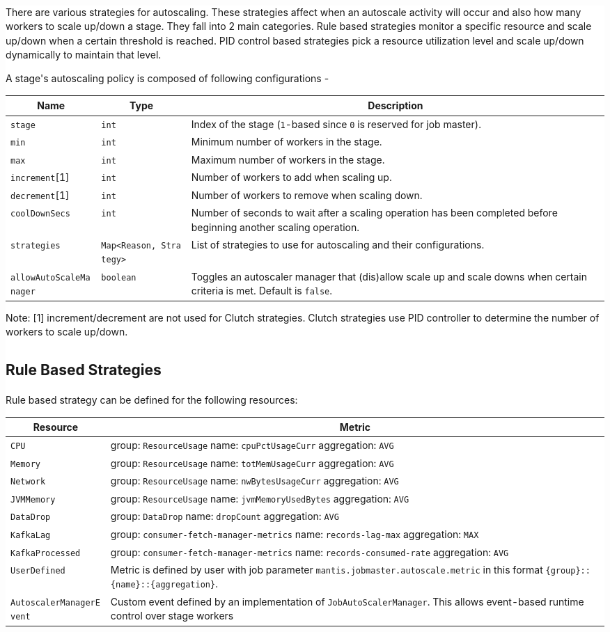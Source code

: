 There are various strategies for autoscaling. These strategies affect when an autoscale activity will occur and also how
many workers to scale up/down a stage. They fall into 2 main categories. Rule based strategies monitor a specific resource
and scale up/down when a certain threshold is reached. PID control based strategies pick a resource utilization level
and scale up/down dynamically to maintain that level.

A stage's autoscaling policy is composed of following configurations -

| Name                    | Type                    | Description                                                                                                              |
|-------------------------|-------------------------|--------------------------------------------------------------------------------------------------------------------------|
| `stage`                 | `int`                   | Index of the stage (`1`-based since `0` is reserved for job master).                                                     |
| `min`                   | `int`                   | Minimum number of workers in the stage.                                                                                  |
| `max`                   | `int`                   | Maximum number of workers in the stage.                                                                                  |
| `increment`[1]          | `int`                   | Number of workers to add when scaling up.                                                                                |
| `decrement`[1]          | `int`                   | Number of workers to remove when scaling down.                                                                           |
| `coolDownSecs`          | `int`                   | Number of seconds to wait after a scaling operation has been completed before beginning another scaling operation.       |
| `strategies`            | `Map<Reason, Strategy>` | List of strategies to use for autoscaling and their configurations.                                                      |
| `allowAutoScaleManager` | `boolean`               | Toggles an autoscaler manager that (dis)allow scale up and scale downs when certain criteria is met. Default is `false`. |

Note:
[1] increment/decrement are not used for Clutch strategies. Clutch strategies use PID controller to determine the number of workers to scale up/down.

## Rule Based Strategies

Rule based strategy can be defined for the following resources:

| Resource                   | Metric                                                                                                                           |
|----------------------------|----------------------------------------------------------------------------------------------------------------------------------|
| `CPU`                      | group: `ResourceUsage` name: `cpuPctUsageCurr` aggregation: `AVG`                                                                |
| `Memory`                   | group: `ResourceUsage` name: `totMemUsageCurr` aggregation: `AVG`                                                                |
| `Network`                  | group: `ResourceUsage` name: `nwBytesUsageCurr` aggregation: `AVG`                                                               |
| `JVMMemory`                | group: `ResourceUsage` name: `jvmMemoryUsedBytes` aggregation: `AVG`                                                             |
| `DataDrop`                 | group: `DataDrop` name: `dropCount` aggregation: `AVG`                                                                           |
| `KafkaLag`                 | group: `consumer-fetch-manager-metrics` name: `records-lag-max` aggregation: `MAX`                                               |
| `KafkaProcessed`           | group: `consumer-fetch-manager-metrics` name: `records-consumed-rate` aggregation: `AVG`                                         |
| `UserDefined`              | Metric is defined by user with job parameter `mantis.jobmaster.autoscale.metric` in this format `{group}::{name}::{aggregation}`.|
| `AutoscalerManagerEvent`   | Custom event defined by an implementation of `JobAutoScalerManager`. This allows event-based runtime control over stage workers  |
